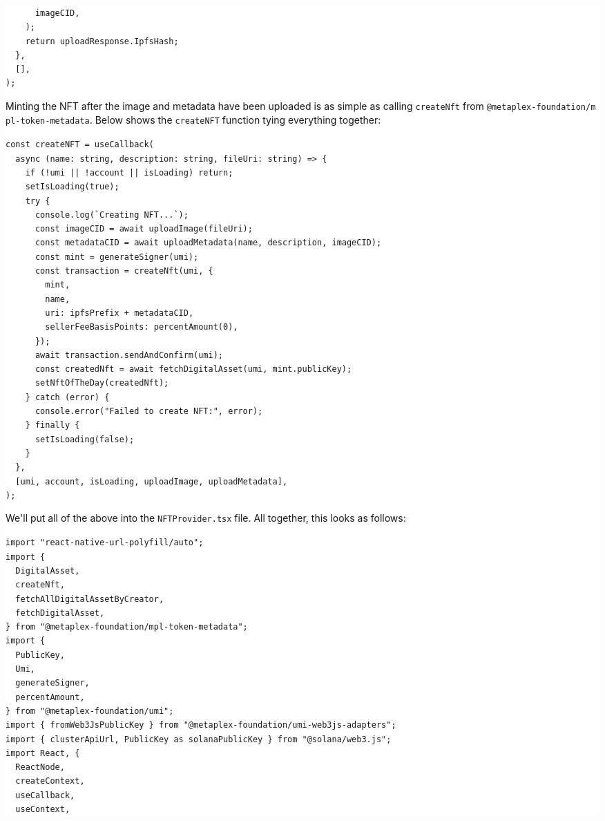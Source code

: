 ```tsx
      imageCID,
    );
    return uploadResponse.IpfsHash;
  },
  [],
);
```

Minting the NFT after the image and metadata have been uploaded is as simple as
calling `createNft` from `@metaplex-foundation/mpl-token-metadata`. Below shows
the `createNFT` function tying everything together:

```tsx
const createNFT = useCallback(
  async (name: string, description: string, fileUri: string) => {
    if (!umi || !account || isLoading) return;
    setIsLoading(true);
    try {
      console.log(`Creating NFT...`);
      const imageCID = await uploadImage(fileUri);
      const metadataCID = await uploadMetadata(name, description, imageCID);
      const mint = generateSigner(umi);
      const transaction = createNft(umi, {
        mint,
        name,
        uri: ipfsPrefix + metadataCID,
        sellerFeeBasisPoints: percentAmount(0),
      });
      await transaction.sendAndConfirm(umi);
      const createdNft = await fetchDigitalAsset(umi, mint.publicKey);
      setNftOfTheDay(createdNft);
    } catch (error) {
      console.error("Failed to create NFT:", error);
    } finally {
      setIsLoading(false);
    }
  },
  [umi, account, isLoading, uploadImage, uploadMetadata],
);
```

We'll put all of the above into the `NFTProvider.tsx` file. All together, this
looks as follows:

```tsx
import "react-native-url-polyfill/auto";
import {
  DigitalAsset,
  createNft,
  fetchAllDigitalAssetByCreator,
  fetchDigitalAsset,
} from "@metaplex-foundation/mpl-token-metadata";
import {
  PublicKey,
  Umi,
  generateSigner,
  percentAmount,
} from "@metaplex-foundation/umi";
import { fromWeb3JsPublicKey } from "@metaplex-foundation/umi-web3js-adapters";
import { clusterApiUrl, PublicKey as solanaPublicKey } from "@solana/web3.js";
import React, {
  ReactNode,
  createContext,
  useCallback,
  useContext,
```